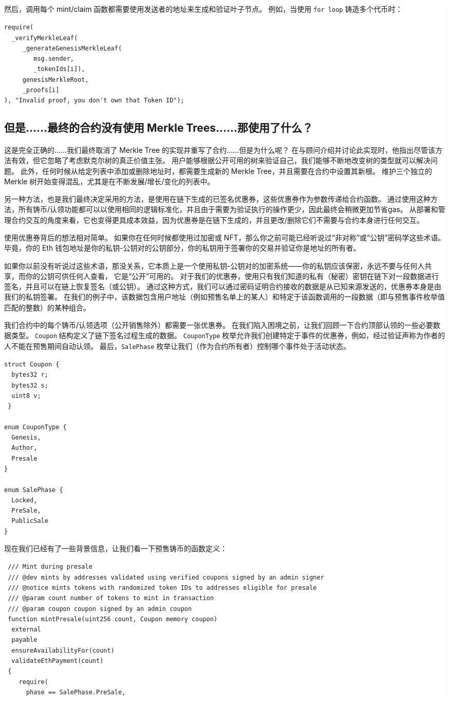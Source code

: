 然后，调用每个 mint/claim 函数都需要使用发送者的地址来生成和验证叶子节点。 例如，当使用 `for loop` 铸造多个代币时：

```
require(     
  _verifyMerkleLeaf(
     _generateGenesisMerkleLeaf(
        msg.sender, 
        _tokenIds[i]),      
     genesisMerkleRoot,
     _proofs[i]
), "Invalid proof, you don't own that Token ID");
```

## **但是……最终的合约没有使用 Merkle Trees……那使用了什么？**

这是完全正确的……我们最终取消了 Merkle Tree 的实现并重写了合约……但是为什么呢？ 在与顾问介绍并讨论此实现时，他指出尽管该方法有效，但它忽略了考虑默克尔树的真正价值主张。 用户能够根据公开可用的树来验证自己，我们能够不断地改变树的类型就可以解决问题。 此外，任何时候从给定列表中添加或删除地址时，都需要生成新的 Merkle Tree，并且需要在合约中设置其新根。 维护三个独立的 Merkle 树开始变得混乱，尤其是在不断发展/增长/变化的列表中。

另一种方法，也是我们最终决定采用的方法，是使用在链下生成的已签名优惠券，这些优惠券作为参数传递给合约函数。 通过使用这种方法，所有铸币/认领功能都可以以使用相同的逻辑标准化，并且由于需要为验证执行的操作更少，因此最终会稍微更加节省gas。 从部署和管理合约交互的角度来看，它也变得更具成本效益，因为优惠券是在链下生成的，并且更改/删除它们不需要与合约本身进行任何交互。

使用优惠券背后的想法相对简单。 如果你在任何时候都使用过加密或 NFT，那么你之前可能已经听说过“非对称”或“公钥”密码学这些术语。 毕竟，你的 Eth 钱包地址是你的私钥-公钥对的公钥部分，你的私钥用于签署你的交易并验证你是地址的所有者。

如果你以前没有听说过这些术语，那没关系，它本质上是一个使用私钥-公钥对的加密系统——你的私钥应该保密，永远不要与任何人共享，而你的公钥可供任何人查看， 它是“公开”可用的。 对于我们的优惠券，使用只有我们知道的私有（秘密）密钥在链下对一段数据进行签名，并且可以在链上恢复签名（或公钥）。 通过这种方式，我们可以通过密码证明合约接收的数据是从已知来源发送的，优惠券本身是由我们的私钥签署。 在我们的例子中，该数据包含用户地址（例如预售名单上的某人）和特定于该函数调用的一段数据（即与预售事件枚举值匹配的整数）的某种组合。

我们合约中的每个铸币/认领选项（公开销售除外）都需要一张优惠券。 在我们陷入困境之前，让我们回顾一下合约顶部认领的一些必要数据类型。 `Coupon` 结构定义了链下签名过程生成的数据。 `CouponType` 枚举允许我们创建特定于事件的优惠券，例如，经过验证声称为作者的人不能在预售期间自动认领。 最后，`SalePhase` 枚举让我们（作为合约所有者）控制哪个事件处于活动状态。

```
struct Coupon {
  bytes32 r;
  bytes32 s;
  uint8 v;
 }
 
enum CouponType {
  Genesis,
  Author,
  Presale
}

enum SalePhase {
  Locked,
  PreSale,
  PublicSale
}
```

现在我们已经有了一些背景信息，让我们看一下预售铸币的函数定义：

```
 /// Mint during presale
 /// @dev mints by addresses validated using verified coupons signed by an admin signer
 /// @notice mints tokens with randomized token IDs to addresses eligible for presale
 /// @param count number of tokens to mint in transaction
 /// @param coupon coupon signed by an admin coupon
 function mintPresale(uint256 count, Coupon memory coupon)
  external
  payable
  ensureAvailabilityFor(count)
  validateEthPayment(count)
 {
    require( 
      phase == SalePhase.PreSale, 
```
